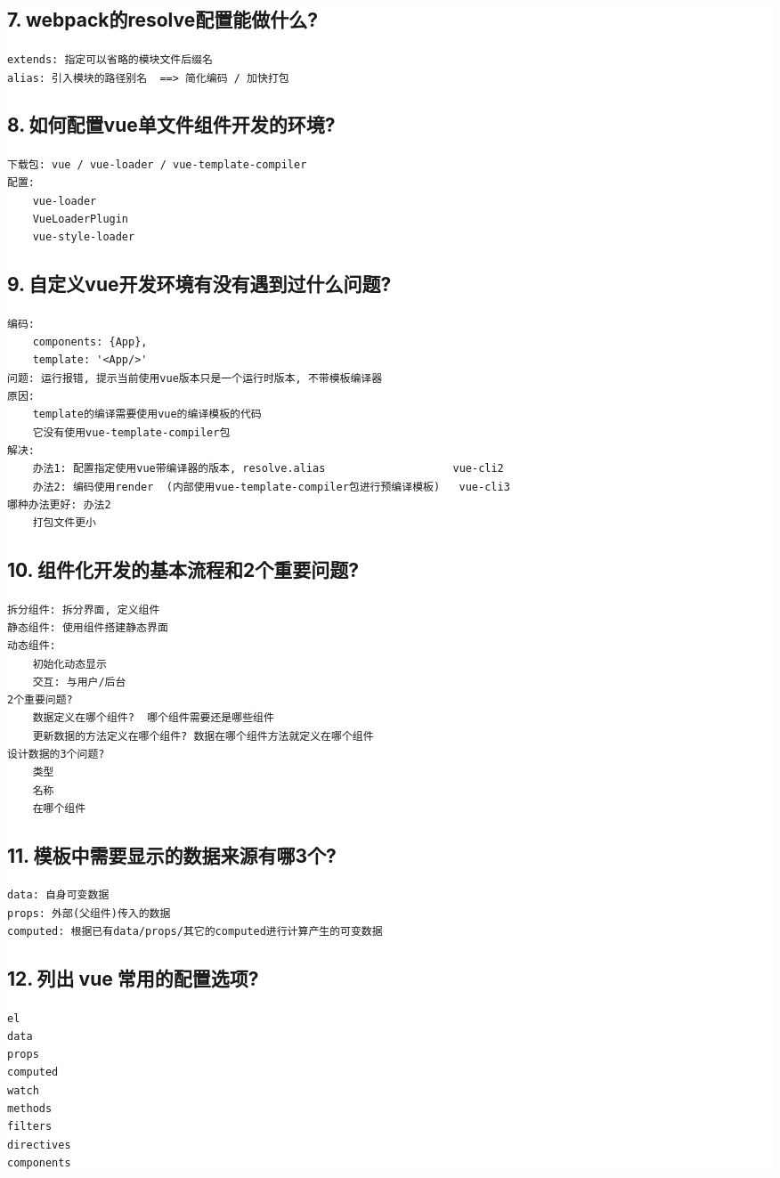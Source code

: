 ## 7. webpack的resolve配置能做什么?
    extends: 指定可以省略的模块文件后缀名
    alias: 引入模块的路径别名  ==> 简化编码 / 加快打包

## 8. 如何配置vue单文件组件开发的环境?
    下载包: vue / vue-loader / vue-template-compiler
    配置:
        vue-loader
        VueLoaderPlugin
        vue-style-loader

## 9. 自定义vue开发环境有没有遇到过什么问题?
    编码:
        components: {App},
        template: '<App/>'
    问题: 运行报错, 提示当前使用vue版本只是一个运行时版本, 不带模板编译器
    原因:
        template的编译需要使用vue的编译模板的代码
        它没有使用vue-template-compiler包
    解决:
        办法1: 配置指定使用vue带编译器的版本, resolve.alias                    vue-cli2
        办法2: 编码使用render  (内部使用vue-template-compiler包进行预编译模板)   vue-cli3
    哪种办法更好: 办法2
        打包文件更小


## 10. 组件化开发的基本流程和2个重要问题?
    拆分组件: 拆分界面, 定义组件
    静态组件: 使用组件搭建静态界面
    动态组件:
        初始化动态显示
        交互: 与用户/后台
    2个重要问题?
        数据定义在哪个组件?  哪个组件需要还是哪些组件
        更新数据的方法定义在哪个组件? 数据在哪个组件方法就定义在哪个组件
    设计数据的3个问题?
        类型
        名称 
        在哪个组件

## 11. 模板中需要显示的数据来源有哪3个?
    data: 自身可变数据
    props: 外部(父组件)传入的数据
    computed: 根据已有data/props/其它的computed进行计算产生的可变数据

## 12. 列出 vue 常用的配置选项?
    el
    data
    props
    computed
    watch
    methods
    filters
    directives
    components
